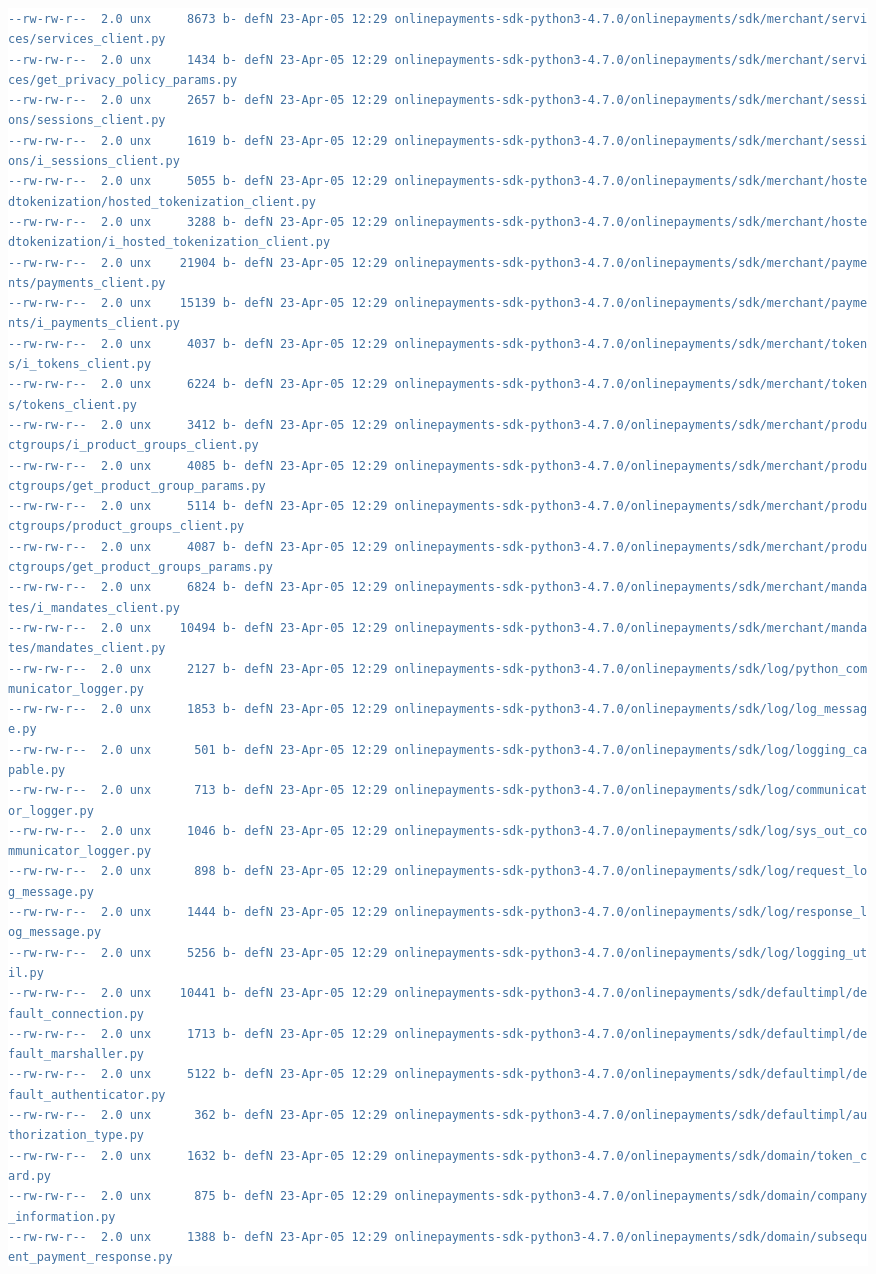 ```diff
--rw-rw-r--  2.0 unx     8673 b- defN 23-Apr-05 12:29 onlinepayments-sdk-python3-4.7.0/onlinepayments/sdk/merchant/services/services_client.py
--rw-rw-r--  2.0 unx     1434 b- defN 23-Apr-05 12:29 onlinepayments-sdk-python3-4.7.0/onlinepayments/sdk/merchant/services/get_privacy_policy_params.py
--rw-rw-r--  2.0 unx     2657 b- defN 23-Apr-05 12:29 onlinepayments-sdk-python3-4.7.0/onlinepayments/sdk/merchant/sessions/sessions_client.py
--rw-rw-r--  2.0 unx     1619 b- defN 23-Apr-05 12:29 onlinepayments-sdk-python3-4.7.0/onlinepayments/sdk/merchant/sessions/i_sessions_client.py
--rw-rw-r--  2.0 unx     5055 b- defN 23-Apr-05 12:29 onlinepayments-sdk-python3-4.7.0/onlinepayments/sdk/merchant/hostedtokenization/hosted_tokenization_client.py
--rw-rw-r--  2.0 unx     3288 b- defN 23-Apr-05 12:29 onlinepayments-sdk-python3-4.7.0/onlinepayments/sdk/merchant/hostedtokenization/i_hosted_tokenization_client.py
--rw-rw-r--  2.0 unx    21904 b- defN 23-Apr-05 12:29 onlinepayments-sdk-python3-4.7.0/onlinepayments/sdk/merchant/payments/payments_client.py
--rw-rw-r--  2.0 unx    15139 b- defN 23-Apr-05 12:29 onlinepayments-sdk-python3-4.7.0/onlinepayments/sdk/merchant/payments/i_payments_client.py
--rw-rw-r--  2.0 unx     4037 b- defN 23-Apr-05 12:29 onlinepayments-sdk-python3-4.7.0/onlinepayments/sdk/merchant/tokens/i_tokens_client.py
--rw-rw-r--  2.0 unx     6224 b- defN 23-Apr-05 12:29 onlinepayments-sdk-python3-4.7.0/onlinepayments/sdk/merchant/tokens/tokens_client.py
--rw-rw-r--  2.0 unx     3412 b- defN 23-Apr-05 12:29 onlinepayments-sdk-python3-4.7.0/onlinepayments/sdk/merchant/productgroups/i_product_groups_client.py
--rw-rw-r--  2.0 unx     4085 b- defN 23-Apr-05 12:29 onlinepayments-sdk-python3-4.7.0/onlinepayments/sdk/merchant/productgroups/get_product_group_params.py
--rw-rw-r--  2.0 unx     5114 b- defN 23-Apr-05 12:29 onlinepayments-sdk-python3-4.7.0/onlinepayments/sdk/merchant/productgroups/product_groups_client.py
--rw-rw-r--  2.0 unx     4087 b- defN 23-Apr-05 12:29 onlinepayments-sdk-python3-4.7.0/onlinepayments/sdk/merchant/productgroups/get_product_groups_params.py
--rw-rw-r--  2.0 unx     6824 b- defN 23-Apr-05 12:29 onlinepayments-sdk-python3-4.7.0/onlinepayments/sdk/merchant/mandates/i_mandates_client.py
--rw-rw-r--  2.0 unx    10494 b- defN 23-Apr-05 12:29 onlinepayments-sdk-python3-4.7.0/onlinepayments/sdk/merchant/mandates/mandates_client.py
--rw-rw-r--  2.0 unx     2127 b- defN 23-Apr-05 12:29 onlinepayments-sdk-python3-4.7.0/onlinepayments/sdk/log/python_communicator_logger.py
--rw-rw-r--  2.0 unx     1853 b- defN 23-Apr-05 12:29 onlinepayments-sdk-python3-4.7.0/onlinepayments/sdk/log/log_message.py
--rw-rw-r--  2.0 unx      501 b- defN 23-Apr-05 12:29 onlinepayments-sdk-python3-4.7.0/onlinepayments/sdk/log/logging_capable.py
--rw-rw-r--  2.0 unx      713 b- defN 23-Apr-05 12:29 onlinepayments-sdk-python3-4.7.0/onlinepayments/sdk/log/communicator_logger.py
--rw-rw-r--  2.0 unx     1046 b- defN 23-Apr-05 12:29 onlinepayments-sdk-python3-4.7.0/onlinepayments/sdk/log/sys_out_communicator_logger.py
--rw-rw-r--  2.0 unx      898 b- defN 23-Apr-05 12:29 onlinepayments-sdk-python3-4.7.0/onlinepayments/sdk/log/request_log_message.py
--rw-rw-r--  2.0 unx     1444 b- defN 23-Apr-05 12:29 onlinepayments-sdk-python3-4.7.0/onlinepayments/sdk/log/response_log_message.py
--rw-rw-r--  2.0 unx     5256 b- defN 23-Apr-05 12:29 onlinepayments-sdk-python3-4.7.0/onlinepayments/sdk/log/logging_util.py
--rw-rw-r--  2.0 unx    10441 b- defN 23-Apr-05 12:29 onlinepayments-sdk-python3-4.7.0/onlinepayments/sdk/defaultimpl/default_connection.py
--rw-rw-r--  2.0 unx     1713 b- defN 23-Apr-05 12:29 onlinepayments-sdk-python3-4.7.0/onlinepayments/sdk/defaultimpl/default_marshaller.py
--rw-rw-r--  2.0 unx     5122 b- defN 23-Apr-05 12:29 onlinepayments-sdk-python3-4.7.0/onlinepayments/sdk/defaultimpl/default_authenticator.py
--rw-rw-r--  2.0 unx      362 b- defN 23-Apr-05 12:29 onlinepayments-sdk-python3-4.7.0/onlinepayments/sdk/defaultimpl/authorization_type.py
--rw-rw-r--  2.0 unx     1632 b- defN 23-Apr-05 12:29 onlinepayments-sdk-python3-4.7.0/onlinepayments/sdk/domain/token_card.py
--rw-rw-r--  2.0 unx      875 b- defN 23-Apr-05 12:29 onlinepayments-sdk-python3-4.7.0/onlinepayments/sdk/domain/company_information.py
--rw-rw-r--  2.0 unx     1388 b- defN 23-Apr-05 12:29 onlinepayments-sdk-python3-4.7.0/onlinepayments/sdk/domain/subsequent_payment_response.py
```